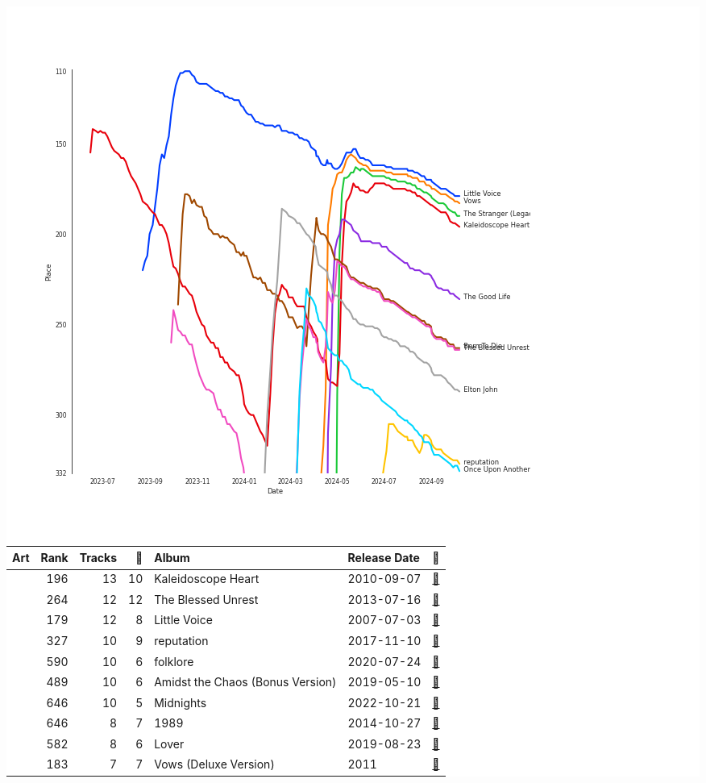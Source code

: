 ![Album ranking over time](../../images/playlists/singer-songwriter/top_albums_time_series.png)

| Art | Rank | Tracks | 💚 | Album | Release Date | 🔗 |
|:---|---:|---:|---:|:---|:---|:---|
| <img src="https://i.scdn.co/image/ab67616d0000b2733fa3caf3da101e3cd28a53a6" alt="" width="50" /> | 196 | 13 | 10 | Kaleidoscope Heart | 2010-09-07 | [🔗](https://open.spotify.com/album/627ukPRwYxyBREHxBq0vGJ) |
| <img src="https://i.scdn.co/image/ab67616d0000b273022b4010e20659300f42c375" alt="" width="50" /> | 264 | 12 | 12 | The Blessed Unrest | 2013-07-16 | [🔗](https://open.spotify.com/album/7lpbyGc4fHsQkBTsfWVBhp) |
| <img src="https://i.scdn.co/image/ab67616d0000b2731c3e0a58f3ee28af2922e351" alt="" width="50" /> | 179 | 12 | 8 | Little Voice | 2007-07-03 | [🔗](https://open.spotify.com/album/2Z9WUERfMjOgQ6ze9TcGbF) |
| <img src="https://i.scdn.co/image/ab67616d0000b273da5d5aeeabacacc1263c0f4b" alt="" width="50" /> | 327 | 10 | 9 | reputation | 2017-11-10 | [🔗](https://open.spotify.com/album/6DEjYFkNZh67HP7R9PSZvv) |
| <img src="https://i.scdn.co/image/ab67616d0000b27395f754318336a07e85ec59bc" alt="" width="50" /> | 590 | 10 | 6 | folklore | 2020-07-24 | [🔗](https://open.spotify.com/album/2fenSS68JI1h4Fo296JfGr) |
| <img src="https://i.scdn.co/image/ab67616d0000b2739e7dad80eb4bb664ff9e6fc8" alt="" width="50" /> | 489 | 10 | 6 | Amidst the Chaos (Bonus Version) | 2019-05-10 | [🔗](https://open.spotify.com/album/5x2sDapUIdq0qk1ezff3gm) |
| <img src="https://i.scdn.co/image/ab67616d0000b273bb54dde68cd23e2a268ae0f5" alt="" width="50" /> | 646 | 10 | 5 | Midnights | 2022-10-21 | [🔗](https://open.spotify.com/album/151w1FgRZfnKZA9FEcg9Z3) |
| <img src="https://i.scdn.co/image/ab67616d0000b2739abdf14e6058bd3903686148" alt="" width="50" /> | 646 | 8 | 7 | 1989 | 2014-10-27 | [🔗](https://open.spotify.com/album/2QJmrSgbdM35R67eoGQo4j) |
| <img src="https://i.scdn.co/image/ab67616d0000b273e787cffec20aa2a396a61647" alt="" width="50" /> | 582 | 8 | 6 | Lover | 2019-08-23 | [🔗](https://open.spotify.com/album/1NAmidJlEaVgA3MpcPFYGq) |
| <img src="https://i.scdn.co/image/ab67616d0000b273d0ec2db731952a7efabc6397" alt="" width="50" /> | 183 | 7 | 7 | Vows (Deluxe Version) | 2011 | [🔗](https://open.spotify.com/album/6V9rvW05Um5bIHePPfeI8p) |
